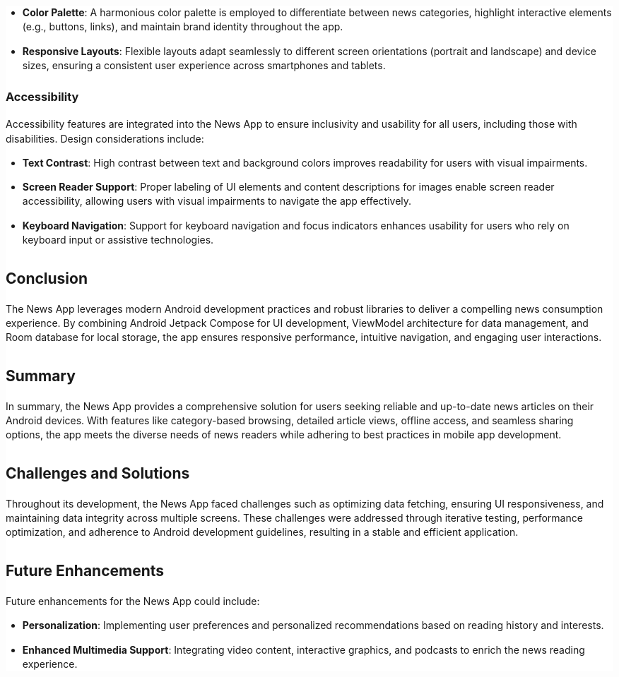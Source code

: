 - **Color Palette**: A harmonious color palette is employed to differentiate between news categories, highlight interactive elements (e.g., buttons, links), and maintain brand identity throughout the app.
  
- **Responsive Layouts**: Flexible layouts adapt seamlessly to different screen orientations (portrait and landscape) and device sizes, ensuring a consistent user experience across smartphones and tablets.

### Accessibility

Accessibility features are integrated into the News App to ensure inclusivity and usability for all users, including those with disabilities. Design considerations include:

- **Text Contrast**: High contrast between text and background colors improves readability for users with visual impairments.
  
- **Screen Reader Support**: Proper labeling of UI elements and content descriptions for images enable screen reader accessibility, allowing users with visual impairments to navigate the app effectively.
  
- **Keyboard Navigation**: Support for keyboard navigation and focus indicators enhances usability for users who rely on keyboard input or assistive technologies.

## Conclusion

The News App leverages modern Android development practices and robust libraries to deliver a compelling news consumption experience. By combining Android Jetpack Compose for UI development, ViewModel architecture for data management, and Room database for local storage, the app ensures responsive performance, intuitive navigation, and engaging user interactions.

## Summary

In summary, the News App provides a comprehensive solution for users seeking reliable and up-to-date news articles on their Android devices. With features like category-based browsing, detailed article views, offline access, and seamless sharing options, the app meets the diverse needs of news readers while adhering to best practices in mobile app development.

## Challenges and Solutions

Throughout its development, the News App faced challenges such as optimizing data fetching, ensuring UI responsiveness, and maintaining data integrity across multiple screens. These challenges were addressed through iterative testing, performance optimization, and adherence to Android development guidelines, resulting in a stable and efficient application.

## Future Enhancements

Future enhancements for the News App could include:

- **Personalization**: Implementing user preferences and personalized recommendations based on reading history and interests.
  
- **Enhanced Multimedia Support**: Integrating video content, interactive graphics, and podcasts to enrich the news reading experience.
  